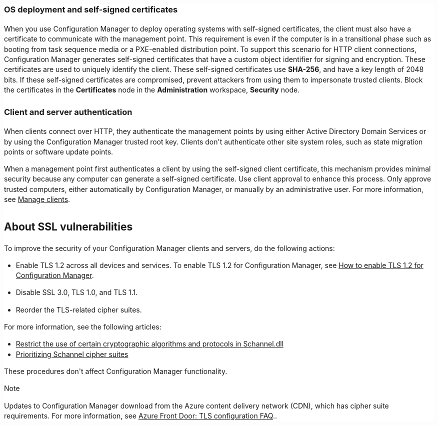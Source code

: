 ### OS deployment and self-signed certificates

When you use Configuration Manager to deploy operating systems with self-signed certificates, the client must also have a certificate to communicate with the management point. This requirement is even if the computer is in a transitional phase such as booting from task sequence media or a PXE-enabled distribution point. To support this scenario for HTTP client connections, Configuration Manager generates self-signed certificates that have a custom object identifier for signing and encryption. These certificates are used to uniquely identify the client. These self-signed certificates use **SHA-256**, and have a key length of 2048 bits. If these self-signed certificates are compromised, prevent attackers from using them to impersonate trusted clients. Block the certificates in the **Certificates** node in the **Administration** workspace, **Security** node.

### Client and server authentication

When clients connect over HTTP, they authenticate the management points by using either Active Directory Domain Services or by using the Configuration Manager trusted root key. Clients don't authenticate other site system roles, such as state migration points or software update points.

When a management point first authenticates a client by using the self-signed client certificate, this mechanism provides minimal security because any computer can generate a self-signed certificate. Use client approval to enhance this process. Only approve trusted computers, either automatically by Configuration Manager, or manually by an administrative user. For more information, see [Manage clients](../../clients/manage/manage-clients.md#approve).

## About SSL vulnerabilities

To improve the security of your Configuration Manager clients and servers, do the following actions:

- Enable TLS 1.2 across all devices and services. To enable TLS 1.2 for Configuration Manager, see [How to enable TLS 1.2 for Configuration Manager](enable-tls-1-2.md).

- Disable SSL 3.0, TLS 1.0, and TLS 1.1.

- Reorder the TLS-related cipher suites.

For more information, see the following articles:

- [Restrict the use of certain cryptographic algorithms and protocols in Schannel.dll](/troubleshoot/windows-server/windows-security/restrict-cryptographic-algorithms-protocols-schannel)
- [Prioritizing Schannel cipher suites](/windows/win32/secauthn/prioritizing-schannel-cipher-suites)

These procedures don't affect Configuration Manager functionality.

> [!NOTE]
> Updates to Configuration Manager download from the Azure content delivery network (CDN), which has cipher suite requirements. For more information, see [Azure Front Door: TLS configuration FAQ](/azure/frontdoor/front-door-faq#tls-configuration)..
